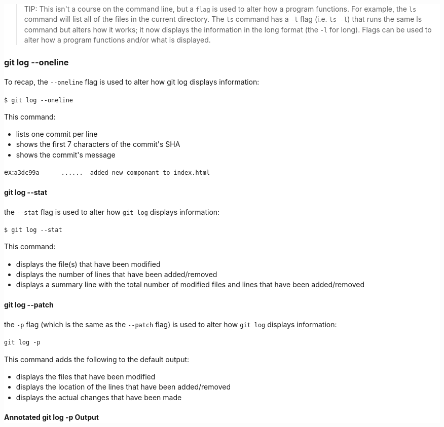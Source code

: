 
>TIP: This isn't a course on the command line, but a `flag` is used to alter how a program functions. For example, the `ls` command will list all of the files in the current directory. The `ls` command has a `-l` flag (i.e. `ls -l`) that runs the same ls command but alters how it works; it now displays the information in the long format (the `-l` for long).
>Flags can be used to alter how a program functions and/or what is displayed.

### git log --oneline
To recap, the `--oneline` flag is used to alter how git log displays information:

```
$ git log --oneline
```
This command:
* lists one commit per line
* shows the first 7 characters of the commit's SHA
* shows the commit's message

ex:`a3dc99a      ......  added new componant to index.html `



#### git log --stat

 the `--stat` flag is used to alter how `git log` displays information:

```
$ git log --stat
```
This command:
* displays the file(s) that have been modified
* displays the number of lines that have been added/removed
* displays a summary line with the total number of modified files and lines that have been added/removed

#### git log  --patch 

the `-p` flag (which is the same as the `--patch` flag) is used to alter how `git log` displays information:
```
git log -p
```
This command adds the following to the default output:
* displays the files that have been modified
* displays the location of the lines that have been added/removed
* displays the actual changes that have been made

#### Annotated git log -p Output
